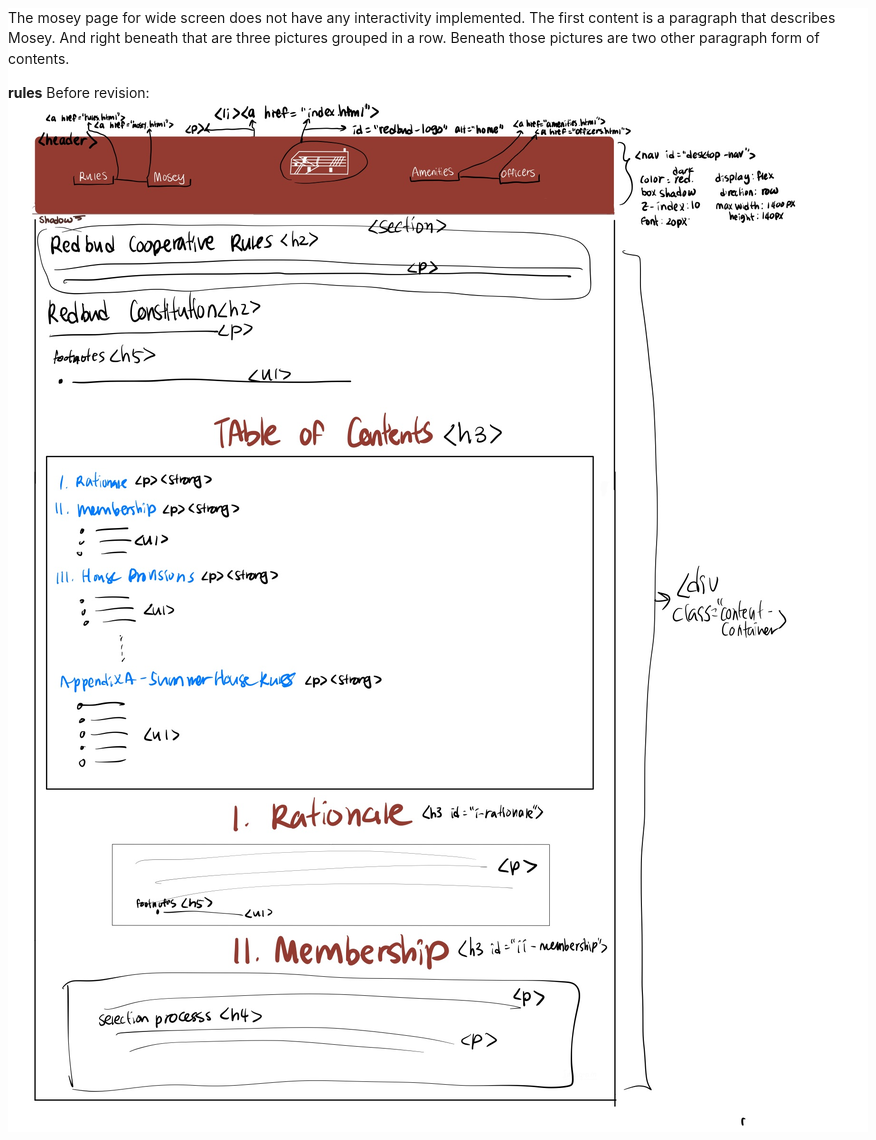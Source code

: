    The mosey page for wide screen does not have any interactivity implemented. The first content is a paragraph that describes Mosey. And right beneath that are three pictures grouped in a row. Beneath those pictures are two other paragraph form of contents.

**rules**
Before revision:
![Final Design old rules-wide](image/finalsketchw-old-rulesI.jpg)